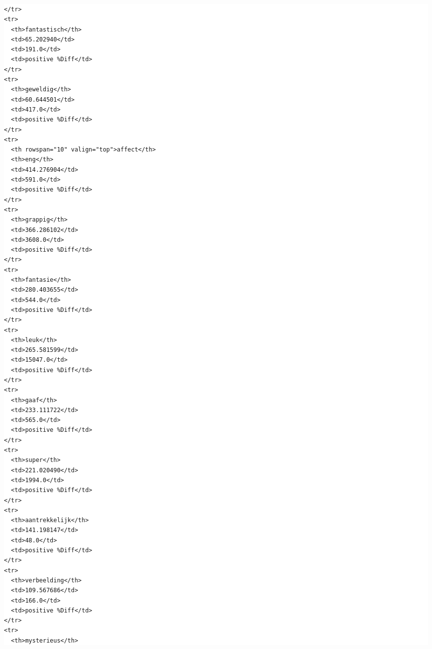     </tr>
    <tr>
      <th>fantastisch</th>
      <td>65.202940</td>
      <td>191.0</td>
      <td>positive %Diff</td>
    </tr>
    <tr>
      <th>geweldig</th>
      <td>60.644501</td>
      <td>417.0</td>
      <td>positive %Diff</td>
    </tr>
    <tr>
      <th rowspan="10" valign="top">affect</th>
      <th>eng</th>
      <td>414.276904</td>
      <td>591.0</td>
      <td>positive %Diff</td>
    </tr>
    <tr>
      <th>grappig</th>
      <td>366.286102</td>
      <td>3608.0</td>
      <td>positive %Diff</td>
    </tr>
    <tr>
      <th>fantasie</th>
      <td>280.403655</td>
      <td>544.0</td>
      <td>positive %Diff</td>
    </tr>
    <tr>
      <th>leuk</th>
      <td>265.581599</td>
      <td>15047.0</td>
      <td>positive %Diff</td>
    </tr>
    <tr>
      <th>gaaf</th>
      <td>233.111722</td>
      <td>565.0</td>
      <td>positive %Diff</td>
    </tr>
    <tr>
      <th>super</th>
      <td>221.020490</td>
      <td>1994.0</td>
      <td>positive %Diff</td>
    </tr>
    <tr>
      <th>aantrekkelijk</th>
      <td>141.198147</td>
      <td>48.0</td>
      <td>positive %Diff</td>
    </tr>
    <tr>
      <th>verbeelding</th>
      <td>109.567686</td>
      <td>166.0</td>
      <td>positive %Diff</td>
    </tr>
    <tr>
      <th>mysterieus</th>